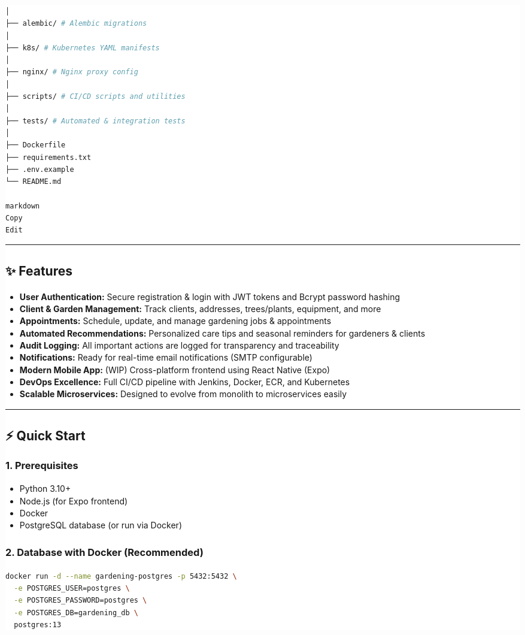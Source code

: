 ```bash
│
├── alembic/ # Alembic migrations
│
├── k8s/ # Kubernetes YAML manifests
│
├── nginx/ # Nginx proxy config
│
├── scripts/ # CI/CD scripts and utilities
│
├── tests/ # Automated & integration tests
│
├── Dockerfile
├── requirements.txt
├── .env.example
└── README.md

markdown
Copy
Edit
```
---

## ✨ Features

- **User Authentication:** Secure registration & login with JWT tokens and Bcrypt password hashing
- **Client & Garden Management:** Track clients, addresses, trees/plants, equipment, and more
- **Appointments:** Schedule, update, and manage gardening jobs & appointments
- **Automated Recommendations:** Personalized care tips and seasonal reminders for gardeners & clients
- **Audit Logging:** All important actions are logged for transparency and traceability
- **Notifications:** Ready for real-time email notifications (SMTP configurable)
- **Modern Mobile App:** (WIP) Cross-platform frontend using React Native (Expo)
- **DevOps Excellence:** Full CI/CD pipeline with Jenkins, Docker, ECR, and Kubernetes
- **Scalable Microservices:** Designed to evolve from monolith to microservices easily

---

## ⚡️ Quick Start

### 1. Prerequisites

- Python 3.10+
- Node.js (for Expo frontend)
- Docker
- PostgreSQL database (or run via Docker)

### 2. Database with Docker (Recommended)

```bash
docker run -d --name gardening-postgres -p 5432:5432 \
  -e POSTGRES_USER=postgres \
  -e POSTGRES_PASSWORD=postgres \
  -e POSTGRES_DB=gardening_db \
  postgres:13
```

